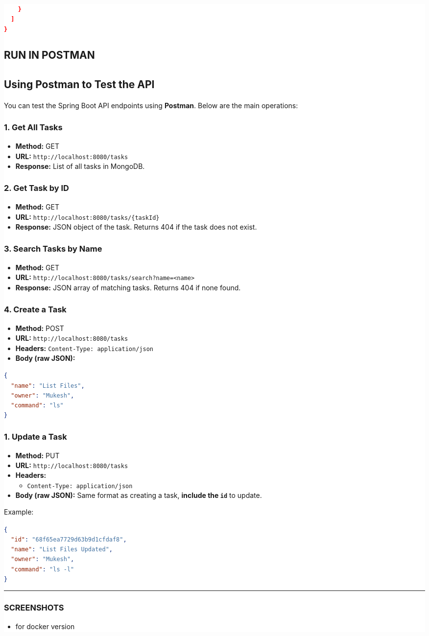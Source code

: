 ```json
    }
  ]
}
```

## RUN IN POSTMAN
## Using Postman to Test the API

You can test the Spring Boot API endpoints using **Postman**. Below are the main operations:

### 1. Get All Tasks
- **Method:** GET
- **URL:** `http://localhost:8080/tasks`
- **Response:** List of all tasks in MongoDB.

### 2. Get Task by ID
- **Method:** GET
- **URL:** `http://localhost:8080/tasks/{taskId}`
- **Response:** JSON object of the task. Returns 404 if the task does not exist.

### 3. Search Tasks by Name
- **Method:** GET
- **URL:** `http://localhost:8080/tasks/search?name=<name>`
- **Response:** JSON array of matching tasks. Returns 404 if none found.

### 4. Create a Task
- **Method:** POST
- **URL:** `http://localhost:8080/tasks`
- **Headers:** `Content-Type: application/json`
- **Body (raw JSON):**
```json
{
  "name": "List Files",
  "owner": "Mukesh",
  "command": "ls"
}
```
### 1. Update a Task

- **Method:** PUT
- **URL:** `http://localhost:8080/tasks`
- **Headers:**
  - `Content-Type: application/json`
- **Body (raw JSON):** Same format as creating a task, **include the `id`** to update.

Example:

```json
{
  "id": "68f65ea7729d63b9d1cfdaf8",
  "name": "List Files Updated",
  "owner": "Mukesh",
  "command": "ls -l"
}
```
-----------
### SCREENSHOTS
- for docker version